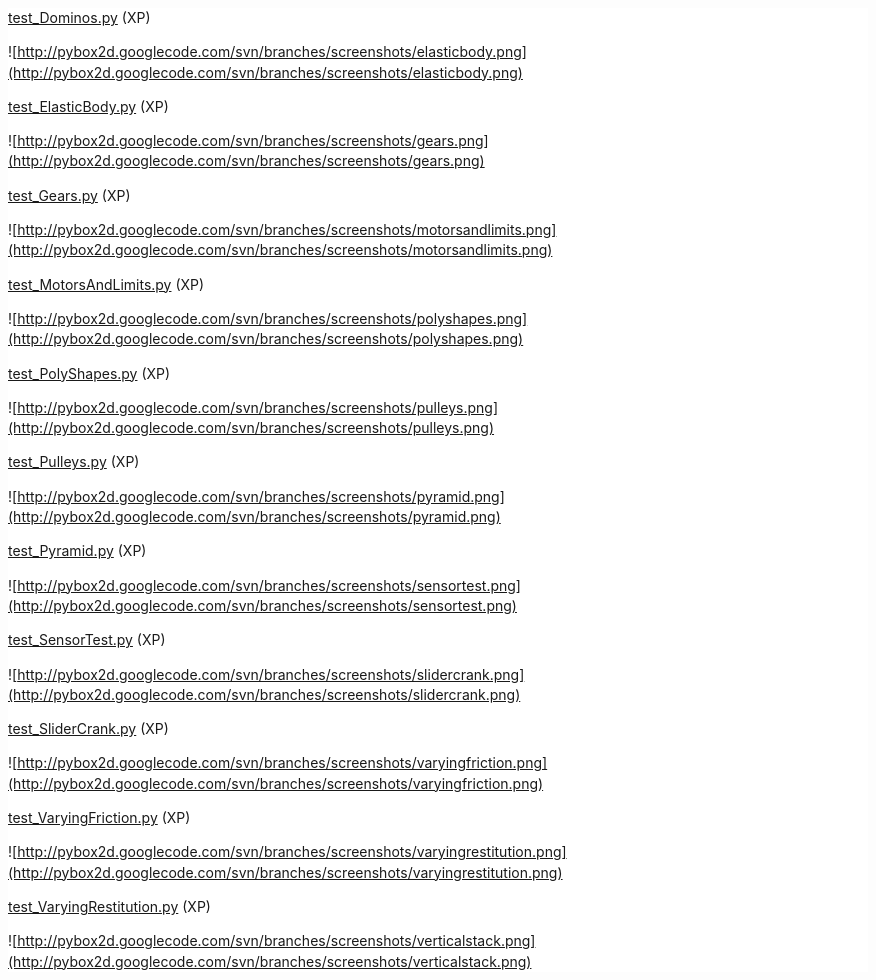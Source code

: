 [test\_Dominos.py](http://code.google.com/p/pybox2d/source/browse/trunk/testbed/test_Dominos.py) (XP)

![http://pybox2d.googlecode.com/svn/branches/screenshots/elasticbody.png](http://pybox2d.googlecode.com/svn/branches/screenshots/elasticbody.png)

[test\_ElasticBody.py](http://code.google.com/p/pybox2d/source/browse/trunk/testbed/test_ElasticBody.py) (XP)

![http://pybox2d.googlecode.com/svn/branches/screenshots/gears.png](http://pybox2d.googlecode.com/svn/branches/screenshots/gears.png)

[test\_Gears.py](http://code.google.com/p/pybox2d/source/browse/trunk/testbed/test_Gears.py) (XP)

![http://pybox2d.googlecode.com/svn/branches/screenshots/motorsandlimits.png](http://pybox2d.googlecode.com/svn/branches/screenshots/motorsandlimits.png)

[test\_MotorsAndLimits.py](http://code.google.com/p/pybox2d/source/browse/trunk/testbed/test_MotorsAndLimits.py) (XP)

![http://pybox2d.googlecode.com/svn/branches/screenshots/polyshapes.png](http://pybox2d.googlecode.com/svn/branches/screenshots/polyshapes.png)

[test\_PolyShapes.py](http://code.google.com/p/pybox2d/source/browse/trunk/testbed/test_PolyShapes.py) (XP)

![http://pybox2d.googlecode.com/svn/branches/screenshots/pulleys.png](http://pybox2d.googlecode.com/svn/branches/screenshots/pulleys.png)

[test\_Pulleys.py](http://code.google.com/p/pybox2d/source/browse/trunk/testbed/test_Pulleys.py) (XP)

![http://pybox2d.googlecode.com/svn/branches/screenshots/pyramid.png](http://pybox2d.googlecode.com/svn/branches/screenshots/pyramid.png)

[test\_Pyramid.py](http://code.google.com/p/pybox2d/source/browse/trunk/testbed/test_Pyramid.py) (XP)

![http://pybox2d.googlecode.com/svn/branches/screenshots/sensortest.png](http://pybox2d.googlecode.com/svn/branches/screenshots/sensortest.png)

[test\_SensorTest.py](http://code.google.com/p/pybox2d/source/browse/trunk/testbed/test_SensorTest.py) (XP)

![http://pybox2d.googlecode.com/svn/branches/screenshots/slidercrank.png](http://pybox2d.googlecode.com/svn/branches/screenshots/slidercrank.png)

[test\_SliderCrank.py](http://code.google.com/p/pybox2d/source/browse/trunk/testbed/test_SliderCrank.py) (XP)

![http://pybox2d.googlecode.com/svn/branches/screenshots/varyingfriction.png](http://pybox2d.googlecode.com/svn/branches/screenshots/varyingfriction.png)

[test\_VaryingFriction.py](http://code.google.com/p/pybox2d/source/browse/trunk/testbed/test_VaryingFriction.py) (XP)

![http://pybox2d.googlecode.com/svn/branches/screenshots/varyingrestitution.png](http://pybox2d.googlecode.com/svn/branches/screenshots/varyingrestitution.png)

[test\_VaryingRestitution.py](http://code.google.com/p/pybox2d/source/browse/trunk/testbed/test_VaryingRestitution.py) (XP)

![http://pybox2d.googlecode.com/svn/branches/screenshots/verticalstack.png](http://pybox2d.googlecode.com/svn/branches/screenshots/verticalstack.png)
